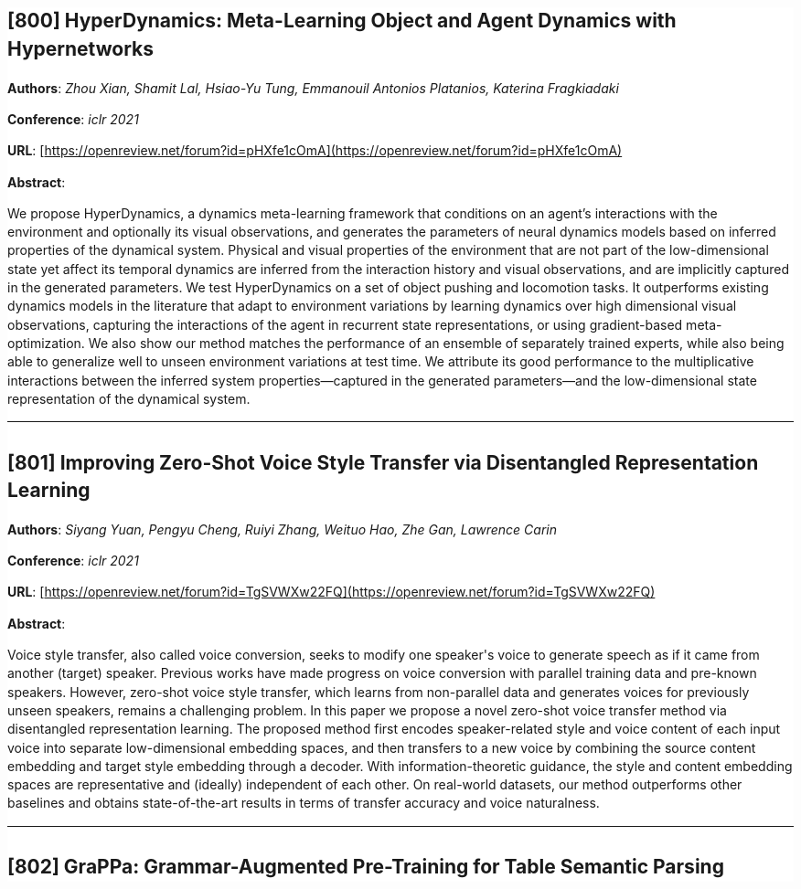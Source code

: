 ## [800] HyperDynamics: Meta-Learning Object and Agent Dynamics with Hypernetworks

**Authors**: *Zhou Xian, Shamit Lal, Hsiao-Yu Tung, Emmanouil Antonios Platanios, Katerina Fragkiadaki*

**Conference**: *iclr 2021*

**URL**: [https://openreview.net/forum?id=pHXfe1cOmA](https://openreview.net/forum?id=pHXfe1cOmA)

**Abstract**:

We propose HyperDynamics, a dynamics meta-learning framework that conditions on an agent’s interactions with the environment and optionally its visual observations, and generates the parameters of neural dynamics models based on inferred properties of the dynamical system. Physical and visual properties of the environment that are not part of the low-dimensional state yet affect its temporal dynamics are inferred from the interaction history and visual observations, and are implicitly captured in the generated parameters. We test HyperDynamics on a set of object pushing and locomotion tasks. It outperforms existing dynamics models in the literature that adapt to environment variations by learning dynamics over high dimensional visual observations, capturing the interactions of the agent in recurrent state representations, or using gradient-based meta-optimization. We also show our method matches the performance of an ensemble of separately trained experts, while also being able to generalize well to unseen environment variations at test time. We attribute its good performance to the multiplicative interactions between the inferred system properties—captured in the generated parameters—and the low-dimensional state representation of the dynamical system.

----

## [801] Improving Zero-Shot Voice Style Transfer via Disentangled Representation Learning

**Authors**: *Siyang Yuan, Pengyu Cheng, Ruiyi Zhang, Weituo Hao, Zhe Gan, Lawrence Carin*

**Conference**: *iclr 2021*

**URL**: [https://openreview.net/forum?id=TgSVWXw22FQ](https://openreview.net/forum?id=TgSVWXw22FQ)

**Abstract**:

Voice style transfer, also called voice conversion, seeks to modify one speaker's voice to generate speech as if it came from another (target) speaker. Previous works have made progress on voice conversion with parallel training data and pre-known speakers. However, zero-shot voice style transfer, which learns from non-parallel data and generates voices for previously unseen speakers, remains a challenging problem. In this paper we propose a novel zero-shot voice transfer method via disentangled representation learning. The proposed method first encodes speaker-related style and voice content of each input voice into separate low-dimensional embedding spaces, and then transfers to a new voice by combining the source content embedding and target style embedding through a decoder. With information-theoretic guidance, the style and content embedding spaces are representative and (ideally) independent of each other. On real-world datasets, our method outperforms other baselines and obtains state-of-the-art results in terms of transfer accuracy and voice naturalness.

----

## [802] GraPPa: Grammar-Augmented Pre-Training for Table Semantic Parsing
